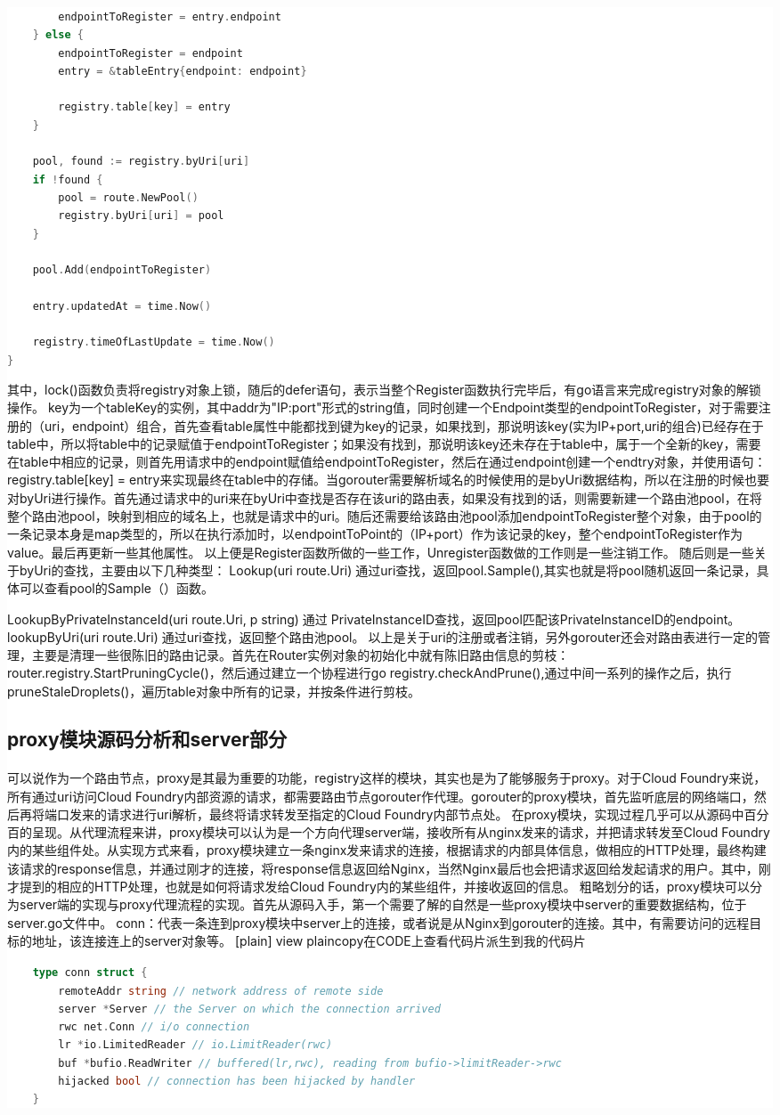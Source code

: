 ```go
        endpointToRegister = entry.endpoint  
    } else {  
        endpointToRegister = endpoint  
        entry = &tableEntry{endpoint: endpoint}  

        registry.table[key] = entry  
    }  

    pool, found := registry.byUri[uri]  
    if !found {  
        pool = route.NewPool()  
        registry.byUri[uri] = pool  
    }  

    pool.Add(endpointToRegister)  

    entry.updatedAt = time.Now()  

    registry.timeOfLastUpdate = time.Now()  
}  
```

其中，lock()函数负责将registry对象上锁，随后的defer语句，表示当整个Register函数执行完毕后，有go语言来完成registry对象的解锁操作。 key为一个tableKey的实例，其中addr为"IP:port"形式的string值，同时创建一个Endpoint类型的endpointToRegister，对于需要注册的（uri，endpoint）组合，首先查看table属性中能都找到键为key的记录，如果找到，那说明该key(实为IP+port,uri的组合)已经存在于table中，所以将table中的记录赋值于endpointToRegister；如果没有找到，那说明该key还未存在于table中，属于一个全新的key，需要在table中相应的记录，则首先用请求中的endpoint赋值给endpointToRegister，然后在通过endpoint创建一个endtry对象，并使用语句：registry.table\[key\] = entry来实现最终在table中的存储。当gorouter需要解析域名的时候使用的是byUri数据结构，所以在注册的时候也要对byUri进行操作。首先通过请求中的uri来在byUri中查找是否存在该uri的路由表，如果没有找到的话，则需要新建一个路由池pool，在将整个路由池pool，映射到相应的域名上，也就是请求中的uri。随后还需要给该路由池pool添加endpointToRegister整个对象，由于pool的一条记录本身是map类型的，所以在执行添加时，以endpointToPoint的（IP+port）作为该记录的key，整个endpointToRegister作为value。最后再更新一些其他属性。 以上便是Register函数所做的一些工作，Unregister函数做的工作则是一些注销工作。 随后则是一些关于byUri的查找，主要由以下几种类型： Lookup(uri route.Uri) 通过uri查找，返回pool.Sample(),其实也就是将pool随机返回一条记录，具体可以查看pool的Sample（）函数。 

LookupByPrivateInstanceId(uri route.Uri, p string) 通过 PrivateInstanceID查找，返回pool匹配该PrivateInstanceID的endpoint。 lookupByUri(uri route.Uri) 通过uri查找，返回整个路由池pool。 以上是关于uri的注册或者注销，另外gorouter还会对路由表进行一定的管理，主要是清理一些很陈旧的路由记录。首先在Router实例对象的初始化中就有陈旧路由信息的剪枝：router.registry.StartPruningCycle()，然后通过建立一个协程进行go registry.checkAndPrune(),通过中间一系列的操作之后，执行pruneStaleDroplets()，遍历table对象中所有的记录，并按条件进行剪枝。 

**proxy模块源码分析**和**server部分** 
----------

可以说作为一个路由节点，proxy是其最为重要的功能，registry这样的模块，其实也是为了能够服务于proxy。对于Cloud Foundry来说，所有通过uri访问Cloud Foundry内部资源的请求，都需要路由节点gorouter作代理。gorouter的proxy模块，首先监听底层的网络端口，然后再将端口发来的请求进行uri解析，最终将请求转发至指定的Cloud Foundry内部节点处。 在proxy模块，实现过程几乎可以从源码中百分百的呈现。从代理流程来讲，proxy模块可以认为是一个方向代理server端，接收所有从nginx发来的请求，并把请求转发至Cloud Foundry内的某些组件处。从实现方式来看，proxy模块建立一条nginx发来请求的连接，根据请求的内部具体信息，做相应的HTTP处理，最终构建该请求的response信息，并通过刚才的连接，将response信息返回给Nginx，当然Nginx最后也会把请求返回给发起请求的用户。其中，刚才提到的相应的HTTP处理，也就是如何将请求发给Cloud Foundry内的某些组件，并接收返回的信息。 粗略划分的话，proxy模块可以分为server端的实现与proxy代理流程的实现。首先从源码入手，第一个需要了解的自然是一些proxy模块中server的重要数据结构，位于server.go文件中。 conn：代表一条连到proxy模块中server上的连接，或者说是从Nginx到gorouter的连接。其中，有需要访问的远程目标的地址，该连接连上的server对象等。 \[plain\] view plaincopy在CODE上查看代码片派生到我的代码片 

```go
	type conn struct {  
		remoteAddr string // network address of remote side  
		server *Server // the Server on which the connection arrived  
		rwc net.Conn // i/o connection  
		lr *io.LimitedReader // io.LimitReader(rwc)  
		buf *bufio.ReadWriter // buffered(lr,rwc), reading from bufio->limitReader->rwc  
		hijacked bool // connection has been hijacked by handler  
	}
```

